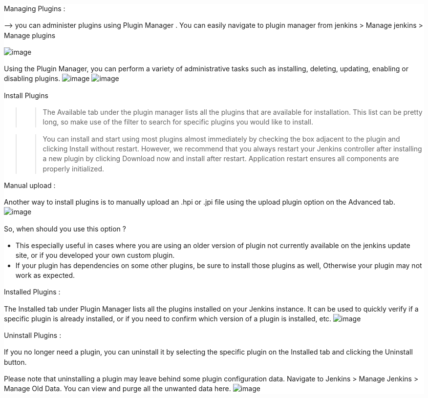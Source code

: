 Managing Plugins :

--> you can administer plugins using Plugin Manager . You can easily navigate to plugin manager from jenkins > Manage jenkins > Manage plugins

![image](https://github.com/Charan-happy/MyTechskillimprovement/assets/89054489/43f304d3-09b3-47bf-9022-1cc271f821b5)


 
Using the Plugin Manager, you can perform a variety of administrative tasks such as installing, deleting, updating, enabling or disabling plugins.
![image](https://github.com/Charan-happy/MyTechskillimprovement/assets/89054489/bbe0e4fb-e1ec-408e-bea2-577f17c9097e)
![image](https://github.com/Charan-happy/MyTechskillimprovement/assets/89054489/6eb30787-2dd2-476a-afa1-e090f2260554)




Install Plugins

>> The Available tab under the plugin manager lists all the plugins that are available for installation. This list can be pretty long, so make use of the filter to search for specific plugins you would like to install.

>> You can install and start using most plugins almost immediately by checking the box adjacent to the plugin and clicking Install without restart. However, we recommend that you always restart your Jenkins controller after installing a new plugin by clicking Download now and install after restart. Application restart ensures all components are properly initialized.

Manual upload :

Another way to install plugins is to manually upload an .hpi or .jpi file using the upload plugin option on the Advanced tab.
![image](https://github.com/Charan-happy/MyTechskillimprovement/assets/89054489/1bf5fbba-987e-4b03-8385-cdf9632ce3a6)



So, when should you use this option ?
- This especially useful in cases where you are using an older version of plugin not currently available on the jenkins update site, or if you developed your own custom plugin.
- If your plugin has dependencies on some other plugins, be sure to install those plugins as well, Otherwise your plugin may not work as expected.

Installed Plugins :

The Installed tab under Plugin Manager lists all the plugins installed on your Jenkins instance. It can be used to quickly verify if a specific plugin is already installed, or if you need to confirm which version of a plugin is installed, etc.
![image](https://github.com/Charan-happy/MyTechskillimprovement/assets/89054489/09295f21-3437-40c9-b615-65fb3e02dfea)



Uninstall Plugins :

If you no longer need a plugin, you can uninstall it by selecting the specific plugin on the Installed tab and clicking the Uninstall button.

Please note that uninstalling a plugin may leave behind some plugin configuration data. Navigate to Jenkins > Manage Jenkins > Manage Old Data. You can view and purge all the unwanted data here.
![image](https://github.com/Charan-happy/MyTechskillimprovement/assets/89054489/d3cf0c1e-e75a-489d-a305-be8ef60028b1)
